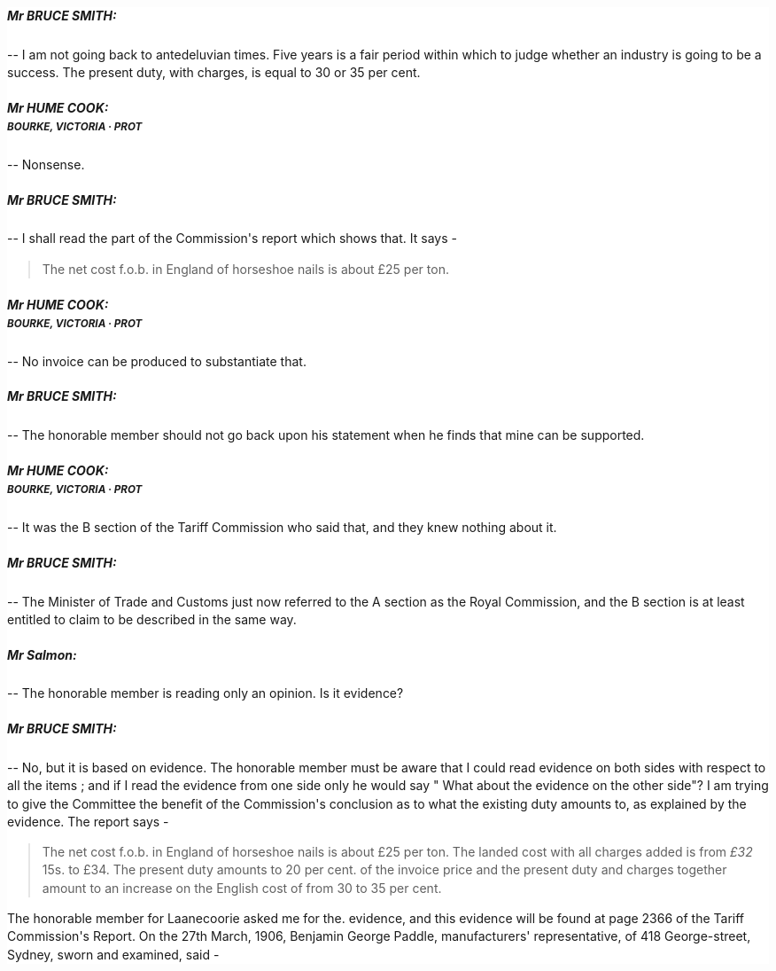 ##### Mr BRUCE SMITH:

-- I am not going back to antedeluvian times. Five years is a fair period within which to judge whether an industry is going to be a success. The present duty, with charges, is equal to 30 or 35 per cent. 

##### Mr HUME COOK:<br><small class="text-muted">BOURKE, VICTORIA &middot; PROT</small>

--  Nonsense. 

##### Mr BRUCE SMITH:

-- I shall read the part of the Commission's report which shows that. It says - 

  >The net cost f.o.b. in England of horseshoe nails is about £25 per ton. 

##### Mr HUME COOK:<br><small class="text-muted">BOURKE, VICTORIA &middot; PROT</small>

--  No invoice can be produced to substantiate that. 

##### Mr BRUCE SMITH:

-- The honorable member should not go back upon his statement when he finds that mine can be supported. 

##### Mr HUME COOK:<br><small class="text-muted">BOURKE, VICTORIA &middot; PROT</small>

--  It was the B section of the Tariff Commission who said that, and they knew nothing about it. 

##### Mr BRUCE SMITH:

-- The Minister of Trade and Customs just now referred to the A section as the Royal Commission, and the B section is at least entitled to claim to be described in the same way. 

##### Mr Salmon:

--  The honorable member is reading only an opinion. Is it evidence? 

##### Mr BRUCE SMITH:

-- No, but it is based on evidence. The honorable member must be aware that I could read evidence on both sides with respect to all the items ; and if I read the evidence from one side only he would say " What about the evidence on the other side"? I am trying to give the Committee the benefit of the Commission's conclusion as to what the existing duty amounts to, as explained by the evidence. The report says - 

  >The net cost f.o.b. in England of horseshoe nails is about £25 per ton. The landed cost with all charges added is from  *£32*  15s. to £34. The present duty amounts to 20 per cent. of the invoice price and the present duty and charges together amount to an increase on the English cost of from 30 to 35 per cent. 

The honorable member for Laanecoorie asked me for the. evidence, and this evidence will be found at page 2366 of the Tariff Commission's Report. On the 27th March, 1906, Benjamin George Paddle, manufacturers' representative, of 418 George-street, Sydney, sworn and examined, said - 
